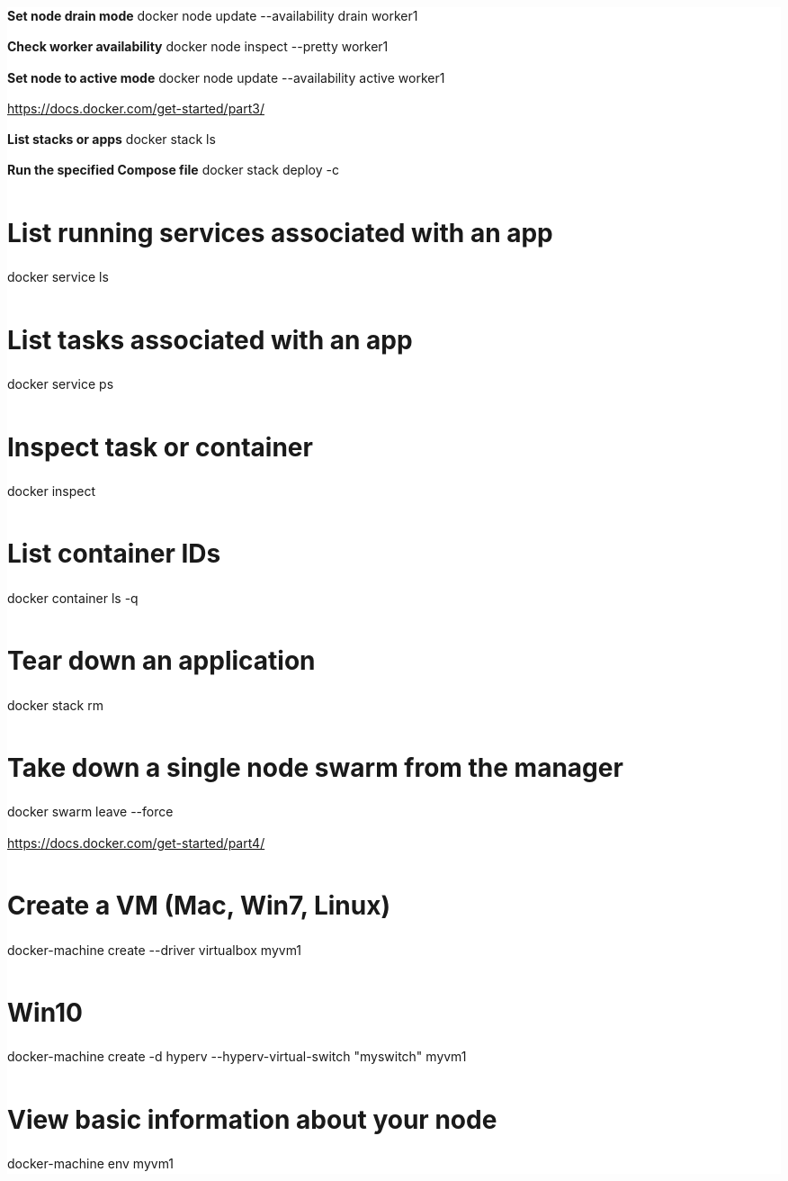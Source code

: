**Set node drain mode**
docker node update --availability drain worker1

**Check worker availability**
docker node inspect --pretty worker1

**Set node to active mode**
docker node update --availability active worker1


https://docs.docker.com/get-started/part3/

**List stacks or apps**
docker stack ls

**Run the specified Compose file**
docker stack deploy -c <composefile> <appname>

# List running services associated with an app
docker service ls

# List tasks associated with an app
docker service ps <service>

# Inspect task or container
docker inspect <task or container>

# List container IDs
docker container ls -q

# Tear down an application
docker stack rm <appname>

# Take down a single node swarm from the manager
docker swarm leave --force


https://docs.docker.com/get-started/part4/

# Create a VM (Mac, Win7, Linux)
docker-machine create --driver virtualbox myvm1

# Win10
docker-machine create -d hyperv --hyperv-virtual-switch "myswitch" myvm1

# View basic information about your node
docker-machine env myvm1
